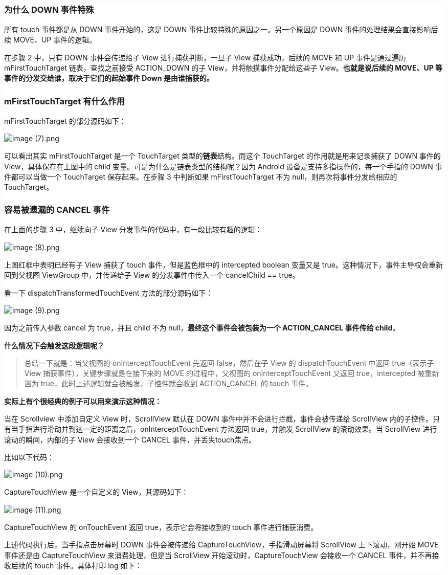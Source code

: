 ### 为什么 DOWN 事件特殊

所有 touch 事件都是从 DOWN 事件开始的，这是 DOWN 事件比较特殊的原因之一。另一个原因是 DOWN 事件的处理结果会直接影响后续 MOVE、UP 事件的逻辑。

在步骤 2 中，只有 DOWN 事件会传递给子 View 进行捕获判断，一旦子 View 捕获成功，后续的 MOVE 和 UP 事件是通过遍历 mFirstTouchTarget 链表，查找之前接受 ACTION_DOWN 的子 View，并将触摸事件分配给这些子 View。**也就是说后续的 MOVE、UP 等事件的分发交给谁，取决于它们的起始事件 Down 是由谁捕获的。**

### mFirstTouchTarget 有什么作用

mFirstTouchTarget 的部分源码如下：

<Image alt="image (7).png" src="https://s0.lgstatic.com/i/image/M00/04/0E/Ciqc1F6zrAqAHqzwAAFLLP0HYng235.png"/>

可以看出其实 mFirstTouchTarget 是一个 TouchTarget 类型的**链表**结构。而这个 TouchTarget 的作用就是用来记录捕获了 DOWN 事件的 View，具体保存在上图中的 child 变量。可是为什么是链表类型的结构呢？因为 Android 设备是支持多指操作的，每一个手指的 DOWN 事件都可以当做一个 TouchTarget 保存起来。在步骤 3 中判断如果 mFirstTouchTarget 不为 null，则再次将事件分发给相应的 TouchTarget。

### 容易被遗漏的 CANCEL 事件

在上面的步骤 3 中，继续向子 View 分发事件的代码中，有一段比较有趣的逻辑：

<Image alt="image (8).png" src="https://s0.lgstatic.com/i/image/M00/04/0E/Ciqc1F6zrBKACMw7AAINKPG9H7g994.png"/>

上图红框中表明已经有子 View 捕获了 touch 事件，但是蓝色框中的 intercepted boolean 变量又是 true。这种情况下，事件主导权会重新回到父视图 ViewGroup 中，并传递给子 View 的分发事件中传入一个 cancelChild == true。

看一下 dispatchTransformedTouchEvent 方法的部分源码如下：

<Image alt="image (9).png" src="https://s0.lgstatic.com/i/image/M00/04/0E/CgqCHl6zrBqAQOmTAAGn_cFIxaU530.png"/>

因为之前传入参数 cancel 为 true，并且 child 不为 null，**最终这个事件会被包装为一个 ACTION_CANCEL 事件传给 child**。

**什么情况下会触发这段逻辑呢？**
> 总结一下就是：当父视图的 onInterceptTouchEvent 先返回 false，然后在子 View 的 dispatchTouchEvent 中返回 true（表示子 View 捕获事件），关键步骤就是在接下来的 MOVE 的过程中，父视图的 onInterceptTouchEvent 又返回 true，intercepted 被重新置为 true，此时上述逻辑就会被触发，子控件就会收到 ACTION_CANCEL 的 touch 事件。

**实际上有个很经典的例子可以用来演示这种情况：**   

当在 Scrollview 中添加自定义 View 时，ScrollView 默认在 DOWN 事件中并不会进行拦截，事件会被传递给 ScrollView 内的子控件。只有当手指进行滑动并到达一定的距离之后，onInterceptTouchEvent 方法返回 true，并触发 ScrollView 的滚动效果。当 ScrollView 进行滚动的瞬间，内部的子 View 会接收到一个 CANCEL 事件，并丢失touch焦点。

比如以下代码：

<Image alt="image (10).png" src="https://s0.lgstatic.com/i/image/M00/04/0E/Ciqc1F6zrCKAVemaAAQcKt0yEQc281.png"/>

CaptureTouchView 是一个自定义的 View，其源码如下：

<Image alt="image (11).png" src="https://s0.lgstatic.com/i/image/M00/04/0E/CgqCHl6zrCqAU5jRAAHMKJUl2y4204.png"/>

CaptureTouchView 的 onTouchEvent 返回 true，表示它会将接收到的 touch 事件进行捕获消费。

上述代码执行后，当手指点击屏幕时 DOWN 事件会被传递给 CaptureTouchView，手指滑动屏幕将 ScrollView 上下滚动，刚开始 MOVE 事件还是由 CaptureTouchView 来消费处理，但是当 ScrollView 开始滚动时，CaptureTouchView 会接收一个 CANCEL 事件，并不再接收后续的 touch 事件。具体打印 log 如下：
